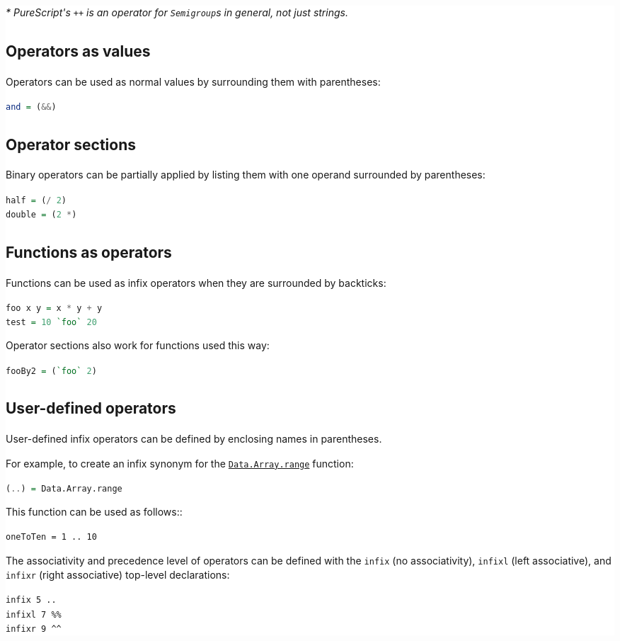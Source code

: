 _* PureScript's `++` is an operator for `Semigroup`s in general, not just strings._

## Operators as values

Operators can be used as normal values by surrounding them with parentheses:

``` purescript
and = (&&)
```

## Operator sections

Binary operators can be partially applied by listing them with one operand surrounded by parentheses:

``` purescript
half = (/ 2)
double = (2 *)
```

## Functions as operators

Functions can be used as infix operators when they are surrounded by backticks:

``` purescript
foo x y = x * y + y
test = 10 `foo` 20
```

Operator sections also work for functions used this way:

``` purescript
fooBy2 = (`foo` 2)
```

## User-defined operators

User-defined infix operators can be defined by enclosing names in parentheses.

For example, to create an infix synonym for the [`Data.Array.range`](https://github.com/purescript/purescript-arrays) function:

``` purescript
(..) = Data.Array.range
```

This function can be used as follows::

```
oneToTen = 1 .. 10
```

The associativity and precedence level of operators can be defined with the `infix` (no associativity), `infixl` (left associative), and `infixr` (right associative) top-level declarations:

```
infix 5 ..
infixl 7 %%
infixr 9 ^^
```
